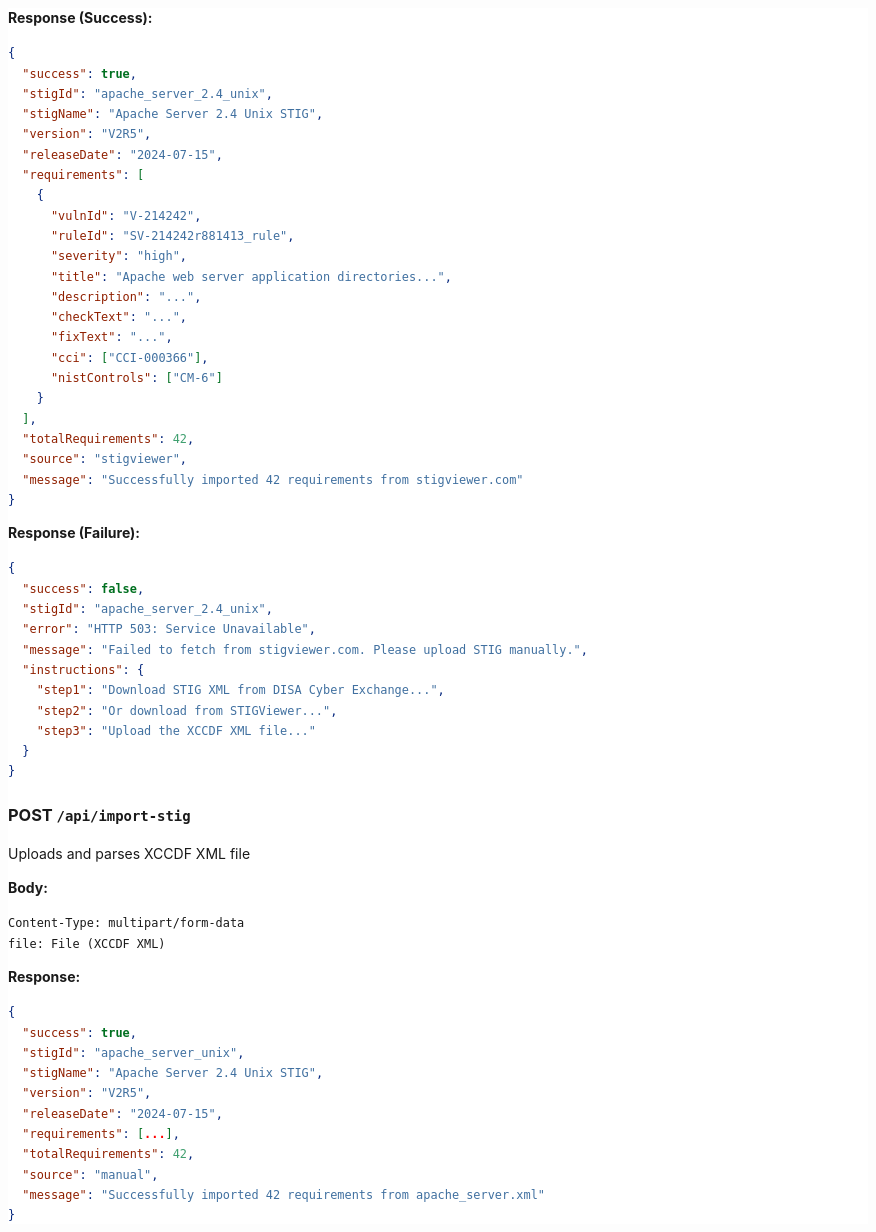 **Response (Success):**
```json
{
  "success": true,
  "stigId": "apache_server_2.4_unix",
  "stigName": "Apache Server 2.4 Unix STIG",
  "version": "V2R5",
  "releaseDate": "2024-07-15",
  "requirements": [
    {
      "vulnId": "V-214242",
      "ruleId": "SV-214242r881413_rule",
      "severity": "high",
      "title": "Apache web server application directories...",
      "description": "...",
      "checkText": "...",
      "fixText": "...",
      "cci": ["CCI-000366"],
      "nistControls": ["CM-6"]
    }
  ],
  "totalRequirements": 42,
  "source": "stigviewer",
  "message": "Successfully imported 42 requirements from stigviewer.com"
}
```

**Response (Failure):**
```json
{
  "success": false,
  "stigId": "apache_server_2.4_unix",
  "error": "HTTP 503: Service Unavailable",
  "message": "Failed to fetch from stigviewer.com. Please upload STIG manually.",
  "instructions": {
    "step1": "Download STIG XML from DISA Cyber Exchange...",
    "step2": "Or download from STIGViewer...",
    "step3": "Upload the XCCDF XML file..."
  }
}
```

### POST `/api/import-stig`

Uploads and parses XCCDF XML file

**Body:**
```
Content-Type: multipart/form-data
file: File (XCCDF XML)
```

**Response:**
```json
{
  "success": true,
  "stigId": "apache_server_unix",
  "stigName": "Apache Server 2.4 Unix STIG",
  "version": "V2R5",
  "releaseDate": "2024-07-15",
  "requirements": [...],
  "totalRequirements": 42,
  "source": "manual",
  "message": "Successfully imported 42 requirements from apache_server.xml"
}
```
